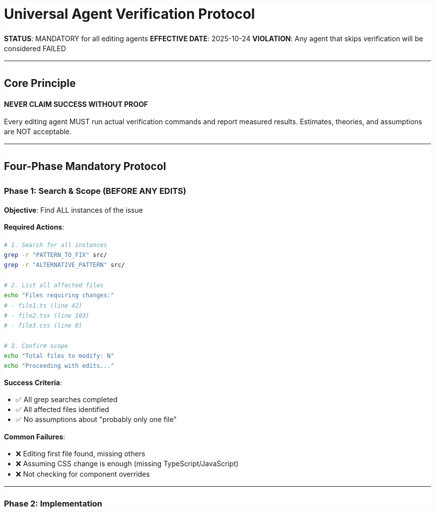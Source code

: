 # Universal Agent Verification Protocol

**STATUS**: MANDATORY for all editing agents
**EFFECTIVE DATE**: 2025-10-24
**VIOLATION**: Any agent that skips verification will be considered FAILED

---

## Core Principle

**NEVER CLAIM SUCCESS WITHOUT PROOF**

Every editing agent MUST run actual verification commands and report measured results. Estimates, theories, and assumptions are NOT acceptable.

---

## Four-Phase Mandatory Protocol

### Phase 1: Search & Scope (BEFORE ANY EDITS)

**Objective**: Find ALL instances of the issue

**Required Actions**:
```bash
# 1. Search for all instances
grep -r "PATTERN_TO_FIX" src/
grep -r "ALTERNATIVE_PATTERN" src/

# 2. List all affected files
echo "Files requiring changes:"
# - file1.ts (line 42)
# - file2.tsx (line 103)
# - file3.css (line 8)

# 3. Confirm scope
echo "Total files to modify: N"
echo "Proceeding with edits..."
```

**Success Criteria**:
- ✅ All grep searches completed
- ✅ All affected files identified
- ✅ No assumptions about "probably only one file"

**Common Failures**:
- ❌ Editing first file found, missing others
- ❌ Assuming CSS change is enough (missing TypeScript/JavaScript)
- ❌ Not checking for component overrides

---

### Phase 2: Implementation
